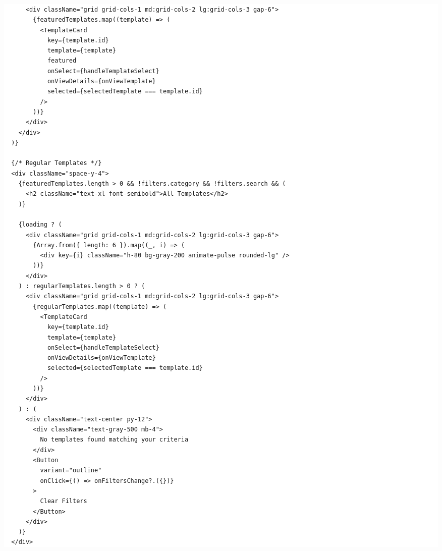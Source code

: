           <div className="grid grid-cols-1 md:grid-cols-2 lg:grid-cols-3 gap-6">
            {featuredTemplates.map((template) => (
              <TemplateCard
                key={template.id}
                template={template}
                featured
                onSelect={handleTemplateSelect}
                onViewDetails={onViewTemplate}
                selected={selectedTemplate === template.id}
              />
            ))}
          </div>
        </div>
      )}

      {/* Regular Templates */}
      <div className="space-y-4">
        {featuredTemplates.length > 0 && !filters.category && !filters.search && (
          <h2 className="text-xl font-semibold">All Templates</h2>
        )}
        
        {loading ? (
          <div className="grid grid-cols-1 md:grid-cols-2 lg:grid-cols-3 gap-6">
            {Array.from({ length: 6 }).map((_, i) => (
              <div key={i} className="h-80 bg-gray-200 animate-pulse rounded-lg" />
            ))}
          </div>
        ) : regularTemplates.length > 0 ? (
          <div className="grid grid-cols-1 md:grid-cols-2 lg:grid-cols-3 gap-6">
            {regularTemplates.map((template) => (
              <TemplateCard
                key={template.id}
                template={template}
                onSelect={handleTemplateSelect}
                onViewDetails={onViewTemplate}
                selected={selectedTemplate === template.id}
              />
            ))}
          </div>
        ) : (
          <div className="text-center py-12">
            <div className="text-gray-500 mb-4">
              No templates found matching your criteria
            </div>
            <Button 
              variant="outline" 
              onClick={() => onFiltersChange?.({})}
            >
              Clear Filters
            </Button>
          </div>
        )}
      </div>
